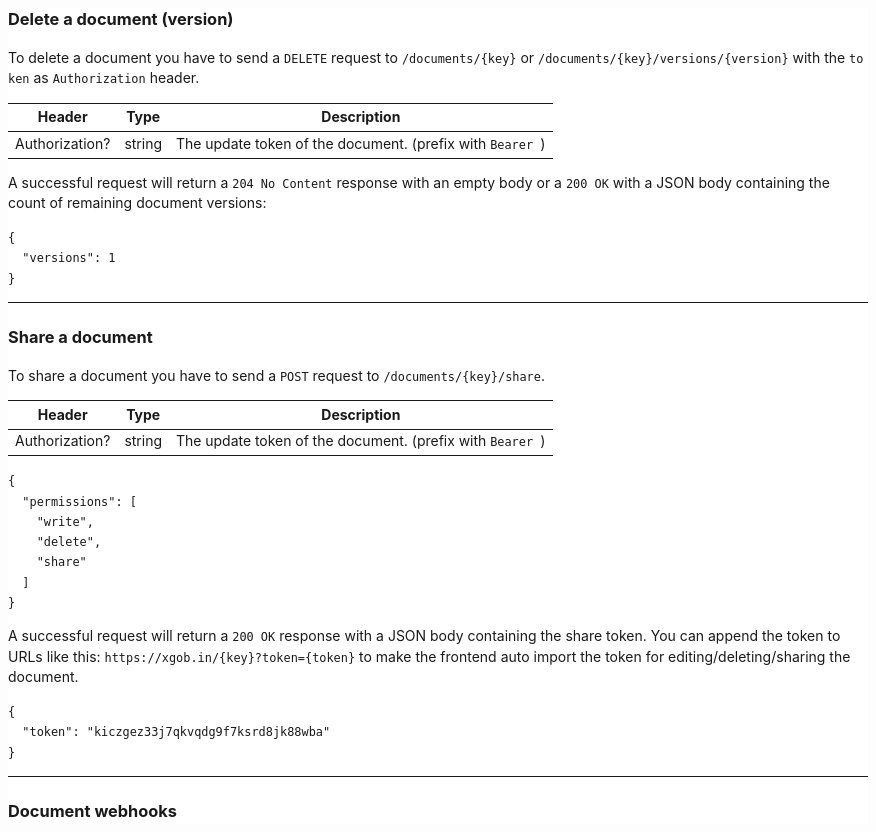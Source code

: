 
### Delete a document (version)

To delete a document you have to send a `DELETE` request to `/documents/{key}` or `/documents/{key}/versions/{version}` with the `token` as `Authorization`
header.

| Header         | Type   | Description                                               |
|----------------|--------|-----------------------------------------------------------|
| Authorization? | string | The update token of the document. (prefix with `Bearer `) |

A successful request will return a `204 No Content` response with an empty body or a `200 OK` with a JSON body
containing the count of remaining document versions:

```json5
{
  "versions": 1
}
```

---

### Share a document

To share a document you have to send a `POST` request to `/documents/{key}/share`.

| Header         | Type   | Description                                               |
|----------------|--------|-----------------------------------------------------------|
| Authorization? | string | The update token of the document. (prefix with `Bearer `) |

```json5
{
  "permissions": [
    "write",
    "delete",
    "share"
  ]
}
```

A successful request will return a `200 OK` response with a JSON body containing the share token.
You can append the token to URLs like this: `https://xgob.in/{key}?token={token}` to make the frontend auto import the
token for editing/deleting/sharing the document.

```json5
{
  "token": "kiczgez33j7qkvqdg9f7ksrd8jk88wba"
}
```

---

### Document webhooks
